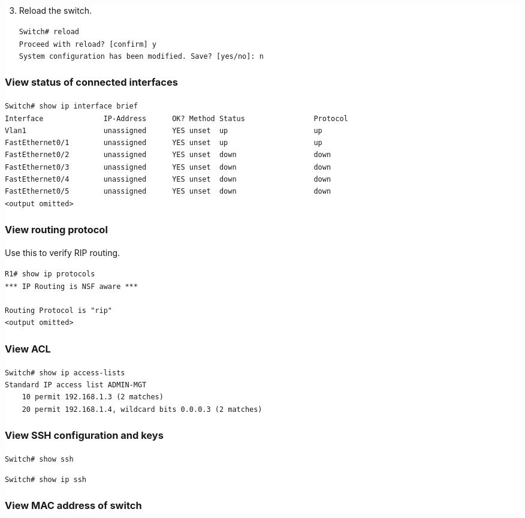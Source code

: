 3. Reload the switch.

    ```
    Switch# reload
    Proceed with reload? [confirm] y
    System configuration has been modified. Save? [yes/no]: n
    ```

### View status of connected interfaces

```
Switch# show ip interface brief
Interface              IP-Address      OK? Method Status                Protocol
Vlan1                  unassigned      YES unset  up                    up
FastEthernet0/1        unassigned      YES unset  up                    up
FastEthernet0/2        unassigned      YES unset  down                  down
FastEthernet0/3        unassigned      YES unset  down                  down
FastEthernet0/4        unassigned      YES unset  down                  down
FastEthernet0/5        unassigned      YES unset  down                  down
<output omitted>
```

### View routing protocol

Use this to verify RIP routing.

```
R1# show ip protocols
*** IP Routing is NSF aware ***

Routing Protocol is "rip"
<output omitted>
```

### View ACL

```
Switch# show ip access-lists
Standard IP access list ADMIN-MGT
    10 permit 192.168.1.3 (2 matches)
    20 permit 192.168.1.4, wildcard bits 0.0.0.3 (2 matches)
```

### View SSH configuration and keys

```
Switch# show ssh
```

```
Switch# show ip ssh
```

### View MAC address of switch
